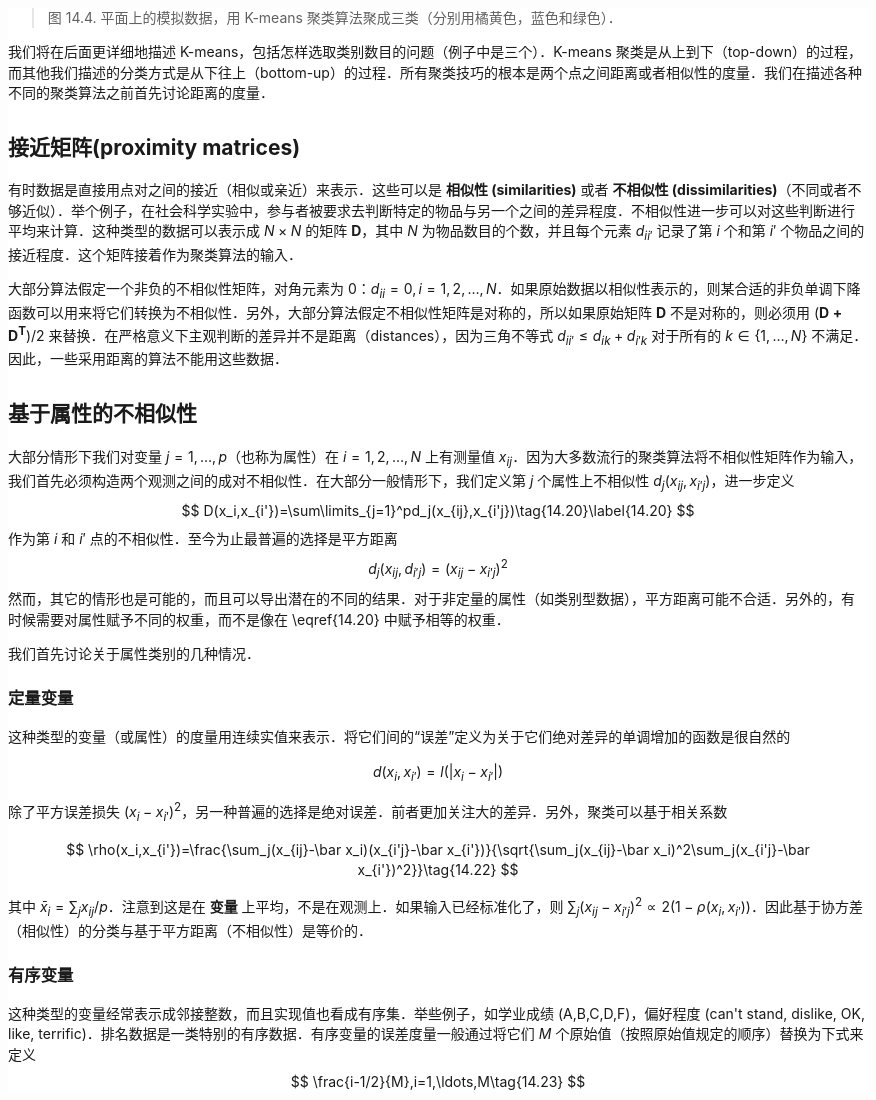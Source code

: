 > 图 14.4. 平面上的模拟数据，用 K-means 聚类算法聚成三类（分别用橘黄色，蓝色和绿色）．

我们将在后面更详细地描述 K-means，包括怎样选取类别数目的问题（例子中是三个）．K-means 聚类是从上到下（top-down）的过程，而其他我们描述的分类方式是从下往上（bottom-up）的过程．所有聚类技巧的根本是两个点之间距离或者相似性的度量．我们在描述各种不同的聚类算法之前首先讨论距离的度量．

## 接近矩阵(proximity matrices)

有时数据是直接用点对之间的接近（相似或亲近）来表示．这些可以是 **相似性 (similarities)** 或者 **不相似性 (dissimilarities)**（不同或者不够近似）．举个例子，在社会科学实验中，参与者被要求去判断特定的物品与另一个之间的差异程度．不相似性进一步可以对这些判断进行平均来计算．这种类型的数据可以表示成 $N\times N$ 的矩阵 $\mathbf D$，其中 $N$ 为物品数目的个数，并且每个元素 $d_{ii'}$ 记录了第 $i$ 个和第 $i'$ 个物品之间的接近程度．这个矩阵接着作为聚类算法的输入．

大部分算法假定一个非负的不相似性矩阵，对角元素为 0：$d_{ii}=0,i=1,2,\ldots,N$．如果原始数据以相似性表示的，则某合适的非负单调下降函数可以用来将它们转换为不相似性．另外，大部分算法假定不相似性矩阵是对称的，所以如果原始矩阵 $\mathbf D$ 不是对称的，则必须用 $(\mathbf{D+D^T})/2$ 来替换．在严格意义下主观判断的差异并不是距离（distances），因为三角不等式 $d_{ii'}\le d_{ik}+d_{i'k}$ 对于所有的 $k\in\{1,\ldots,N\}$ 不满足．因此，一些采用距离的算法不能用这些数据．

## 基于属性的不相似性

大部分情形下我们对变量 $j=1,\ldots,p$（也称为属性）在 $i=1,2,\ldots,N$ 上有测量值 $x_{ij}$．因为大多数流行的聚类算法将不相似性矩阵作为输入，我们首先必须构造两个观测之间的成对不相似性．在大部分一般情形下，我们定义第 $j$ 个属性上不相似性 $d_j(x_{ij},x_{i'j})$，进一步定义
$$
D(x_i,x_{i'})=\sum\limits_{j=1}^pd_j(x_{ij},x_{i'j})\tag{14.20}\label{14.20}
$$
作为第 $i$ 和 $i'$ 点的不相似性．至今为止最普遍的选择是平方距离
$$
d_j(x_{ij},d_{i'j})=(x_{ij}-x_{i'j})^2\tag{14.21}
$$
然而，其它的情形也是可能的，而且可以导出潜在的不同的结果．对于非定量的属性（如类别型数据），平方距离可能不合适．另外的，有时候需要对属性赋予不同的权重，而不是像在 \eqref{14.20} 中赋予相等的权重．

我们首先讨论关于属性类别的几种情况．

### 定量变量

这种类型的变量（或属性）的度量用连续实值来表示．将它们间的“误差”定义为关于它们绝对差异的单调增加的函数是很自然的

$$
d(x_i,x_{i'})=l(\vert x_i-x_{i'}\vert)
$$

除了平方误差损失 $(x_i-x_{i'})^2$，另一种普遍的选择是绝对误差．前者更加关注大的差异．另外，聚类可以基于相关系数

$$
\rho(x_i,x_{i'})=\frac{\sum_j(x_{ij}-\bar x_i)(x_{i'j}-\bar x_{i'})}{\sqrt{\sum_j(x_{ij}-\bar x_i)^2\sum_j(x_{i'j}-\bar x_{i'})^2}}\tag{14.22}
$$

其中 $\bar x_i=\sum_jx_{ij}/p$．注意到这是在 **变量** 上平均，不是在观测上．如果输入已经标准化了，则 $\sum_j(x_{ij}-x_{i'j})^2\propto 2(1-\rho(x_i,x_{i'}))$．因此基于协方差（相似性）的分类与基于平方距离（不相似性）是等价的．

### 有序变量

这种类型的变量经常表示成邻接整数，而且实现值也看成有序集．举些例子，如学业成绩 (A,B,C,D,F)，偏好程度 (can't stand, dislike, OK, like, terrific)．排名数据是一类特别的有序数据．有序变量的误差度量一般通过将它们 $M$ 个原始值（按照原始值规定的顺序）替换为下式来定义
$$
\frac{i-1/2}{M},i=1,\ldots,M\tag{14.23}
$$
